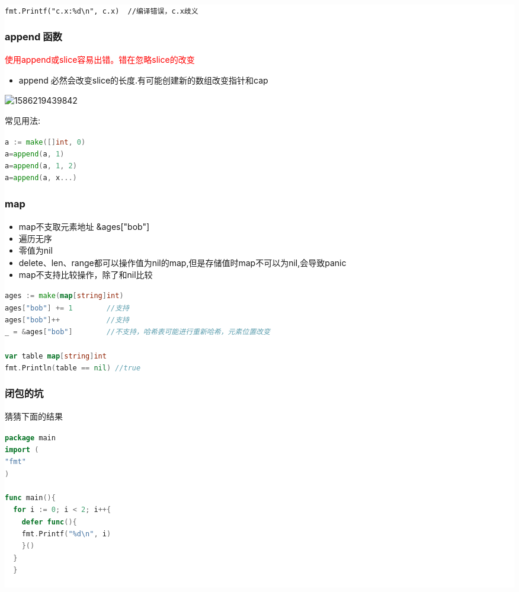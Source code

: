 ~~~
fmt.Printf("c.x:%d\n", c.x)  //编译错误，c.x歧义
~~~



### append 函数

<font color="red">使用append或slice容易出错。错在忽略slice的改变</font>

* append 必然会改变slice的长度.有可能创建新的数组改变指针和cap



![1586219439842](C:\Users\lenovo\AppData\Roaming\Typora\typora-user-images\1586219439842.png)



常见用法:

~~~go
a := make([]int, 0)
a=append(a, 1)
a=append(a, 1, 2)
a=append(a, x...)
~~~



### map

* map不支取元素地址 &ages["bob"]
* 遍历无序
* 零值为nil
* delete、len、range都可以操作值为nil的map,但是存储值时map不可以为nil,会导致panic
* map不支持比较操作，除了和nil比较



~~~go
ages := make(map[string]int)
ages["bob"] += 1		//支持
ages["bob"]++			//支持
_ = &ages["bob"]		//不支持，哈希表可能进行重新哈希，元素位置改变

var table map[string]int
fmt.Println(table == nil) //true
~~~



### 闭包的坑

猜猜下面的结果
~~~ go
package main
import (
"fmt"
)

func main(){
  for i := 0; i < 2; i++{
    defer func(){
    fmt.Printf("%d\n", i)
    }()
  }
  }



~~~
